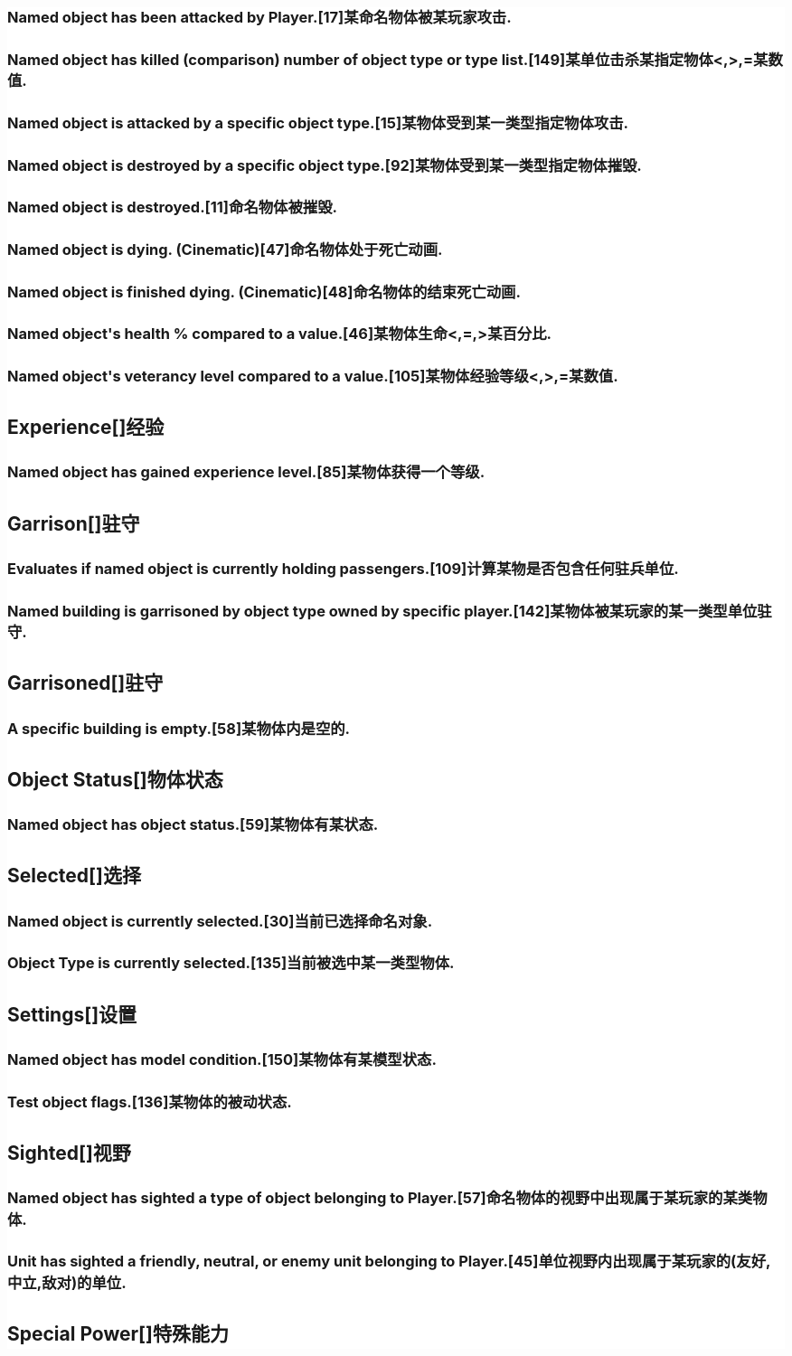 ### Named object has been attacked by Player.[17]某命名物体被某玩家攻击.
### Named object has killed (comparison) number of object type or type list.[149]某单位击杀某指定物体<,>,=某数值.
### Named object is attacked by a specific object type.[15]某物体受到某一类型指定物体攻击.
### Named object is destroyed by a specific object type.[92]某物体受到某一类型指定物体摧毁.
### Named object is destroyed.[11]命名物体被摧毁.
### Named object is dying. (Cinematic)[47]命名物体处于死亡动画.
### Named object is finished dying. (Cinematic)[48]命名物体的结束死亡动画.
### Named object's health % compared to a value.[46]某物体生命<,=,>某百分比.
### Named object's veterancy level compared to a value.[105]某物体经验等级<,>,=某数值.
## Experience[]经验
### Named object has gained experience level.[85]某物体获得一个等级.
## Garrison[]驻守
### Evaluates if named object is currently holding passengers.[109]计算某物是否包含任何驻兵单位.
### Named building is garrisoned by object type owned by specific player.[142]某物体被某玩家的某一类型单位驻守.
## Garrisoned[]驻守
### A specific building is empty.[58]某物体内是空的.
## Object Status[]物体状态
### Named object has object status.[59]某物体有某状态.
## Selected[]选择
### Named object is currently selected.[30]当前已选择命名对象.
### Object Type is currently selected.[135]当前被选中某一类型物体.
## Settings[]设置
### Named object has model condition.[150]某物体有某模型状态.
### Test object flags.[136]某物体的被动状态.
## Sighted[]视野
### Named object has sighted a type of object belonging to Player.[57]命名物体的视野中出现属于某玩家的某类物体.
### Unit has sighted a friendly, neutral, or enemy unit belonging to Player.[45]单位视野内出现属于某玩家的(友好,中立,敌对)的单位.
## Special Power[]特殊能力
